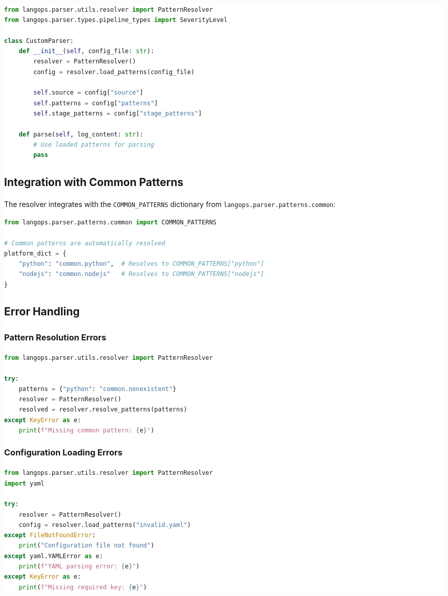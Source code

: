 ```python
from langops.parser.utils.resolver import PatternResolver
from langops.parser.types.pipeline_types import SeverityLevel

class CustomParser:
    def __init__(self, config_file: str):
        resolver = PatternResolver()
        config = resolver.load_patterns(config_file)
        
        self.source = config["source"]
        self.patterns = config["patterns"]
        self.stage_patterns = config["stage_patterns"]
    
    def parse(self, log_content: str):
        # Use loaded patterns for parsing
        pass
```

## Integration with Common Patterns

The resolver integrates with the `COMMON_PATTERNS` dictionary from `langops.parser.patterns.common`:

```python
from langops.parser.patterns.common import COMMON_PATTERNS

# Common patterns are automatically resolved
platform_dict = {
    "python": "common.python",  # Resolves to COMMON_PATTERNS["python"]
    "nodejs": "common.nodejs"   # Resolves to COMMON_PATTERNS["nodejs"]
}
```

## Error Handling

### Pattern Resolution Errors

```python
from langops.parser.utils.resolver import PatternResolver

try:
    patterns = {"python": "common.nonexistent"}
    resolver = PatternResolver()
    resolved = resolver.resolve_patterns(patterns)
except KeyError as e:
    print(f"Missing common pattern: {e}")
```

### Configuration Loading Errors

```python
from langops.parser.utils.resolver import PatternResolver
import yaml

try:
    resolver = PatternResolver()
    config = resolver.load_patterns("invalid.yaml")
except FileNotFoundError:
    print("Configuration file not found")
except yaml.YAMLError as e:
    print(f"YAML parsing error: {e}")
except KeyError as e:
    print(f"Missing required key: {e}")
```

